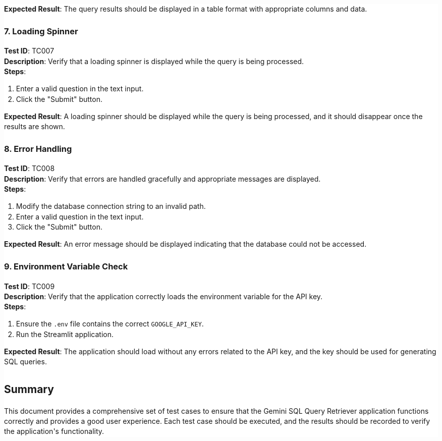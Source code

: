 **Expected Result**: The query results should be displayed in a table format with appropriate columns and data.

### 7. Loading Spinner
**Test ID**: TC007  
**Description**: Verify that a loading spinner is displayed while the query is being processed.  
**Steps**:
1. Enter a valid question in the text input.
2. Click the "Submit" button.

**Expected Result**: A loading spinner should be displayed while the query is being processed, and it should disappear once the results are shown.

### 8. Error Handling
**Test ID**: TC008  
**Description**: Verify that errors are handled gracefully and appropriate messages are displayed.  
**Steps**:
1. Modify the database connection string to an invalid path.
2. Enter a valid question in the text input.
3. Click the "Submit" button.

**Expected Result**: An error message should be displayed indicating that the database could not be accessed.

### 9. Environment Variable Check
**Test ID**: TC009  
**Description**: Verify that the application correctly loads the environment variable for the API key.  
**Steps**:
1. Ensure the `.env` file contains the correct `GOOGLE_API_KEY`.
2. Run the Streamlit application.

**Expected Result**: The application should load without any errors related to the API key, and the key should be used for generating SQL queries.

## Summary
This document provides a comprehensive set of test cases to ensure that the Gemini SQL Query Retriever application functions correctly and provides a good user experience. Each test case should be executed, and the results should be recorded to verify the application's functionality.